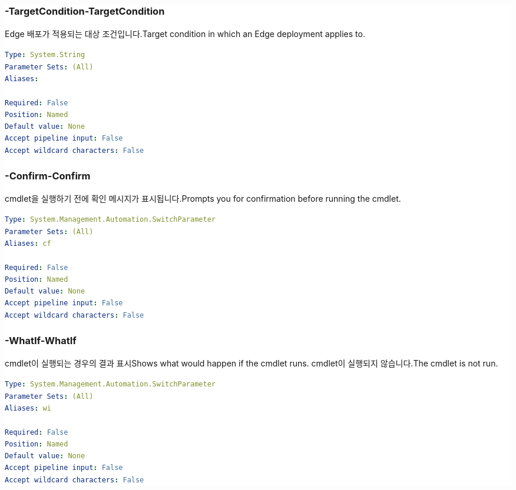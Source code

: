 ### <span data-ttu-id="fe3fd-143">-TargetCondition</span><span class="sxs-lookup"><span data-stu-id="fe3fd-143">-TargetCondition</span></span>
<span data-ttu-id="fe3fd-144">Edge 배포가 적용되는 대상 조건입니다.</span><span class="sxs-lookup"><span data-stu-id="fe3fd-144">Target condition in which an Edge deployment applies to.</span></span>

```yaml
Type: System.String
Parameter Sets: (All)
Aliases:

Required: False
Position: Named
Default value: None
Accept pipeline input: False
Accept wildcard characters: False
```

### <span data-ttu-id="fe3fd-145">-Confirm</span><span class="sxs-lookup"><span data-stu-id="fe3fd-145">-Confirm</span></span>
<span data-ttu-id="fe3fd-146">cmdlet을 실행하기 전에 확인 메시지가 표시됩니다.</span><span class="sxs-lookup"><span data-stu-id="fe3fd-146">Prompts you for confirmation before running the cmdlet.</span></span>

```yaml
Type: System.Management.Automation.SwitchParameter
Parameter Sets: (All)
Aliases: cf

Required: False
Position: Named
Default value: None
Accept pipeline input: False
Accept wildcard characters: False
```

### <span data-ttu-id="fe3fd-147">-WhatIf</span><span class="sxs-lookup"><span data-stu-id="fe3fd-147">-WhatIf</span></span>
<span data-ttu-id="fe3fd-148">cmdlet이 실행되는 경우의 결과 표시</span><span class="sxs-lookup"><span data-stu-id="fe3fd-148">Shows what would happen if the cmdlet runs.</span></span>
<span data-ttu-id="fe3fd-149">cmdlet이 실행되지 않습니다.</span><span class="sxs-lookup"><span data-stu-id="fe3fd-149">The cmdlet is not run.</span></span>

```yaml
Type: System.Management.Automation.SwitchParameter
Parameter Sets: (All)
Aliases: wi

Required: False
Position: Named
Default value: None
Accept pipeline input: False
Accept wildcard characters: False
```
